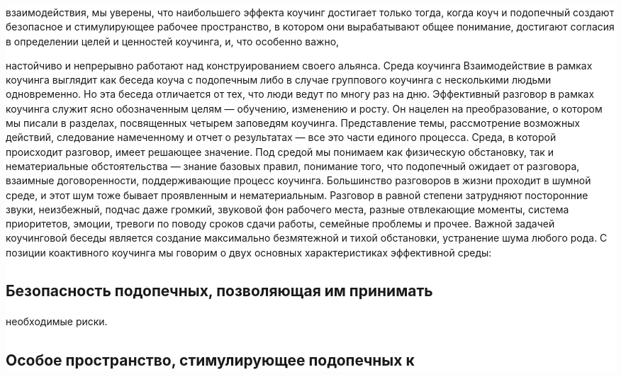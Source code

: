 взаимодействия, мы уверены, что наибольшего эффекта коучинг
достигает только тогда, когда коуч и подопечный создают
безопасное и стимулирующее рабочее пространство, в котором
они вырабатывают общее понимание, достигают согласия в
определении целей и ценностей коучинга, и, что особенно важно,

настойчиво и непрерывно работают над конструированием
своего альянса.
Среда коучинга
Взаимодействие в рамках коучинга выглядит как беседа коуча с
подопечным либо в случае группового коучинга с несколькими
людьми одновременно. Но эта беседа отличается от тех, что люди
ведут по многу раз на дню. Эффективный разговор в рамках
коучинга служит ясно обозначенным целям — обучению,
изменению и росту. Он нацелен на преобразование, о котором мы
писали в разделах, посвященных четырем заповедям коучинга.
Представление
темы,
рассмотрение
возможных
действий,
следование намеченному и отчет о результатах — все это части
единого процесса. Среда, в которой происходит разговор, имеет
решающее значение.
Под средой мы понимаем как физическую обстановку, так и
нематериальные обстоятельства — знание базовых правил,
понимание того, что подопечный ожидает от разговора,
взаимные договоренности, поддерживающие процесс коучинга.
Большинство разговоров в жизни проходит в шумной среде, и
этот шум тоже бывает проявленным и нематериальным. Разговор
в равной степени затрудняют посторонние звуки, неизбежный,
подчас даже громкий, звуковой фон рабочего места, разные
отвлекающие моменты, система приоритетов, эмоции, тревоги по
поводу сроков сдачи работы, семейные проблемы и прочее.
Важной
задачей
коучинговой
беседы
является
создание
максимально безмятежной и тихой обстановки, устранение шума
любого рода.
С позиции коактивного коучинга мы говорим о двух основных
характеристиках эффективной среды:

## Безопасность подопечных, позволяющая им принимать


необходимые риски.

## Особое пространство, стимулирующее подопечных к
